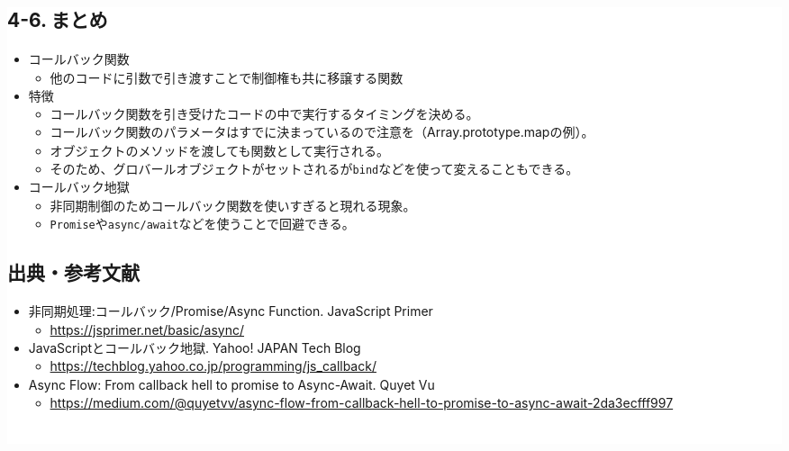 ## 4-6. まとめ

- コールバック関数
  - 他のコードに引数で引き渡すことで制御権も共に移譲する関数
- 特徴
  - コールバック関数を引き受けたコードの中で実行するタイミングを決める。
  - コールバック関数のパラメータはすでに決まっているので注意を（Array.prototype.mapの例）。
  - オブジェクトのメソッドを渡しても関数として実行される。
  - そのため、グロバールオブジェクトがセットされるが`bind`などを使って変えることもできる。
- コールバック地獄
  - 非同期制御のためコールバック関数を使いすぎると現れる現象。
  - `Promise`や`async/await`などを使うことで回避できる。

## 出典・参考文献

- 非同期処理:コールバック/Promise/Async Function. JavaScript Primer
  - https://jsprimer.net/basic/async/
- JavaScriptとコールバック地獄. Yahoo! JAPAN Tech Blog
  - https://techblog.yahoo.co.jp/programming/js_callback/
- Async Flow: From callback hell to promise to Async-Await. Quyet Vu
  - https://medium.com/@quyetvv/async-flow-from-callback-hell-to-promise-to-async-await-2da3ecfff997


　

